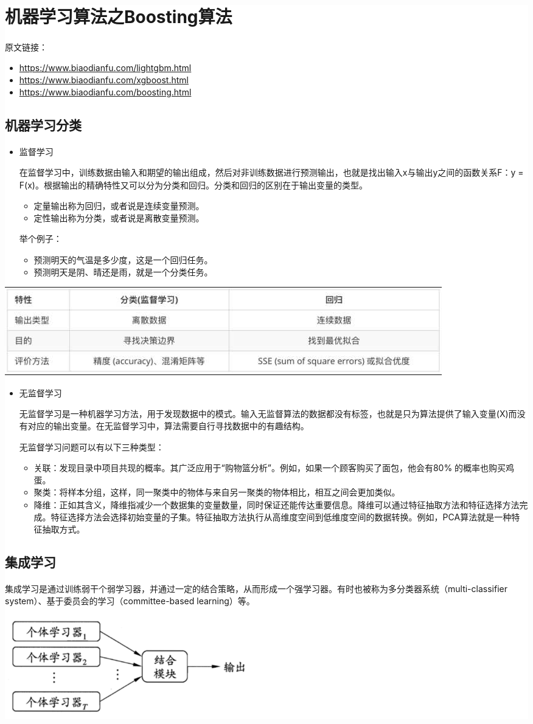# 机器学习算法之Boosting算法

原文链接：

- https://www.biaodianfu.com/lightgbm.html
- https://www.biaodianfu.com/xgboost.html
- https://www.biaodianfu.com/boosting.html



## 机器学习分类

- 监督学习

  在监督学习中，训练数据由输入和期望的输出组成，然后对非训练数据进行预测输出，也就是找出输入x与输出y之间的函数关系F：y = F(x)。根据输出的精确特性又可以分为分类和回归。分类和回归的区别在于输出变量的类型。

  - 定量输出称为回归，或者说是连续变量预测。
  - 定性输出称为分类，或者说是离散变量预测。

  举个例子：

  - 预测明天的气温是多少度，这是一个回归任务。
  - 预测明天是阴、晴还是雨，就是一个分类任务。

  

![image-20200202102214816](images/image-20200202102214816.png)

- 无监督学习

  无监督学习是一种机器学习方法，用于发现数据中的模式。输入无监督算法的数据都没有标签，也就是只为算法提供了输入变量(X)而没有对应的输出变量。在无监督学习中，算法需要自行寻找数据中的有趣结构。

  无监督学习问题可以有以下三种类型：

  - 关联：发现目录中项目共现的概率。其广泛应用于“购物篮分析”。例如，如果一个顾客购买了面包，他会有80% 的概率也购买鸡蛋。
  - 聚类：将样本分组，这样，同一聚类中的物体与来自另一聚类的物体相比，相互之间会更加类似。
  - 降维：正如其含义，降维指减少一个数据集的变量数量，同时保证还能传达重要信息。降维可以通过特征抽取方法和特征选择方法完成。特征选择方法会选择初始变量的子集。特征抽取方法执行从高维度空间到低维度空间的数据转换。例如，PCA算法就是一种特征抽取方式。

## 集成学习

集成学习是通过训练弱干个弱学习器，并通过一定的结合策略，从而形成一个强学习器。有时也被称为多分类器系统（multi-classifier system）、基于委员会的学习（committee-based learning）等。


![image-20200202102307020](images/image-20200202102307020.png)
